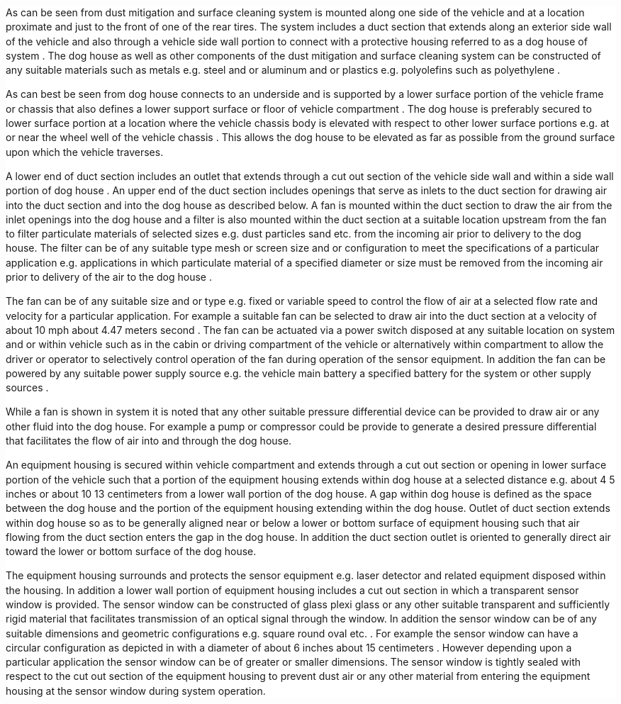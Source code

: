 As can be seen from dust mitigation and surface cleaning system is mounted along one side of the vehicle and at a location proximate and just to the front of one of the rear tires. The system includes a duct section that extends along an exterior side wall of the vehicle and also through a vehicle side wall portion to connect with a protective housing referred to as a dog house of system . The dog house as well as other components of the dust mitigation and surface cleaning system can be constructed of any suitable materials such as metals e.g. steel and or aluminum and or plastics e.g. polyolefins such as polyethylene .

As can best be seen from dog house connects to an underside and is supported by a lower surface portion of the vehicle frame or chassis that also defines a lower support surface or floor of vehicle compartment . The dog house is preferably secured to lower surface portion at a location where the vehicle chassis body is elevated with respect to other lower surface portions e.g. at or near the wheel well of the vehicle chassis . This allows the dog house to be elevated as far as possible from the ground surface upon which the vehicle traverses.

A lower end of duct section includes an outlet that extends through a cut out section of the vehicle side wall and within a side wall portion of dog house . An upper end of the duct section includes openings that serve as inlets to the duct section for drawing air into the duct section and into the dog house as described below. A fan is mounted within the duct section to draw the air from the inlet openings into the dog house and a filter is also mounted within the duct section at a suitable location upstream from the fan to filter particulate materials of selected sizes e.g. dust particles sand etc. from the incoming air prior to delivery to the dog house. The filter can be of any suitable type mesh or screen size and or configuration to meet the specifications of a particular application e.g. applications in which particulate material of a specified diameter or size must be removed from the incoming air prior to delivery of the air to the dog house .

The fan can be of any suitable size and or type e.g. fixed or variable speed to control the flow of air at a selected flow rate and velocity for a particular application. For example a suitable fan can be selected to draw air into the duct section at a velocity of about 10 mph about 4.47 meters second . The fan can be actuated via a power switch disposed at any suitable location on system and or within vehicle such as in the cabin or driving compartment of the vehicle or alternatively within compartment to allow the driver or operator to selectively control operation of the fan during operation of the sensor equipment. In addition the fan can be powered by any suitable power supply source e.g. the vehicle main battery a specified battery for the system or other supply sources .

While a fan is shown in system it is noted that any other suitable pressure differential device can be provided to draw air or any other fluid into the dog house. For example a pump or compressor could be provide to generate a desired pressure differential that facilitates the flow of air into and through the dog house.

An equipment housing is secured within vehicle compartment and extends through a cut out section or opening in lower surface portion of the vehicle such that a portion of the equipment housing extends within dog house at a selected distance e.g. about 4 5 inches or about 10 13 centimeters from a lower wall portion of the dog house. A gap within dog house is defined as the space between the dog house and the portion of the equipment housing extending within the dog house. Outlet of duct section extends within dog house so as to be generally aligned near or below a lower or bottom surface of equipment housing such that air flowing from the duct section enters the gap in the dog house. In addition the duct section outlet is oriented to generally direct air toward the lower or bottom surface of the dog house.

The equipment housing surrounds and protects the sensor equipment e.g. laser detector and related equipment disposed within the housing. In addition a lower wall portion of equipment housing includes a cut out section in which a transparent sensor window is provided. The sensor window can be constructed of glass plexi glass or any other suitable transparent and sufficiently rigid material that facilitates transmission of an optical signal through the window. In addition the sensor window can be of any suitable dimensions and geometric configurations e.g. square round oval etc. . For example the sensor window can have a circular configuration as depicted in with a diameter of about 6 inches about 15 centimeters . However depending upon a particular application the sensor window can be of greater or smaller dimensions. The sensor window is tightly sealed with respect to the cut out section of the equipment housing to prevent dust air or any other material from entering the equipment housing at the sensor window during system operation.
